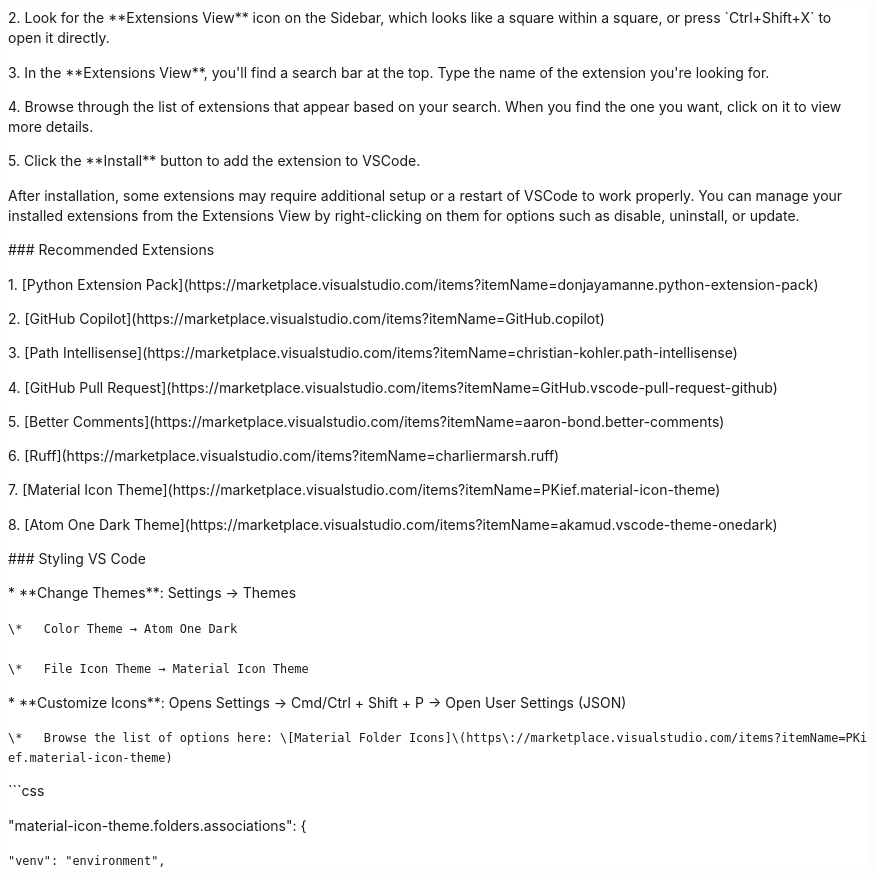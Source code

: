 2\. Look for the \*\*Extensions View\*\* icon on the Sidebar, which looks like a square within a square, or press \`Ctrl+Shift+X\` to open it directly.

3\. In the \*\*Extensions View\*\*, you'll find a search bar at the top. Type the name of the extension you're looking for.

4\. Browse through the list of extensions that appear based on your search. When you find the one you want, click on it to view more details.

5\. Click the \*\*Install\*\* button to add the extension to VSCode.

  

After installation, some extensions may require additional setup or a restart of VSCode to work properly. You can manage your installed extensions from the Extensions View by right-clicking on them for options such as disable, uninstall, or update.

\### Recommended Extensions

1\. \[Python Extension Pack]\(https\://marketplace.visualstudio.com/items?itemName=donjayamanne.python-extension-pack)

2\. \[GitHub Copilot]\(https\://marketplace.visualstudio.com/items?itemName=GitHub.copilot)

3\. \[Path Intellisense]\(https\://marketplace.visualstudio.com/items?itemName=christian-kohler.path-intellisense)

4\. \[GitHub Pull Request]\(https\://marketplace.visualstudio.com/items?itemName=GitHub.vscode-pull-request-github)

5\. \[Better Comments]\(https\://marketplace.visualstudio.com/items?itemName=aaron-bond.better-comments)

6\. \[Ruff]\(https\://marketplace.visualstudio.com/items?itemName=charliermarsh.ruff)

7\. \[Material Icon Theme]\(https\://marketplace.visualstudio.com/items?itemName=PKief.material-icon-theme)

8\. \[Atom One Dark Theme]\(https\://marketplace.visualstudio.com/items?itemName=akamud.vscode-theme-onedark)

  

\### Styling VS Code

\*   \*\*Change Themes\*\*: Settings → Themes

    \*   Color Theme → Atom One Dark

    \*   File Icon Theme → Material Icon Theme

\*   \*\*Customize Icons\*\*: Opens Settings → Cmd/Ctrl + Shift + P → Open User Settings (JSON)

    \*   Browse the list of options here: \[Material Folder Icons]\(https\://marketplace.visualstudio.com/items?itemName=PKief.material-icon-theme)

  

\`\`\`css

  "material-icon-theme.folders.associations": {

    "venv": "environment",
